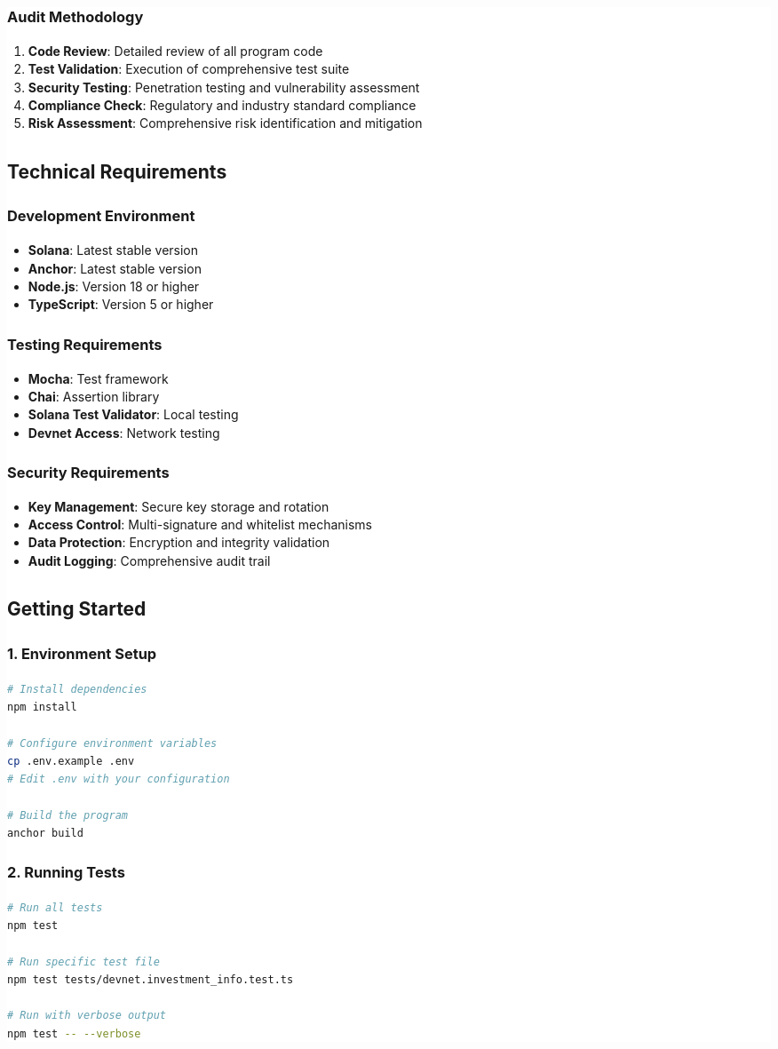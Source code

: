 ### Audit Methodology
1. **Code Review**: Detailed review of all program code
2. **Test Validation**: Execution of comprehensive test suite
3. **Security Testing**: Penetration testing and vulnerability assessment
4. **Compliance Check**: Regulatory and industry standard compliance
5. **Risk Assessment**: Comprehensive risk identification and mitigation

## Technical Requirements

### Development Environment
- **Solana**: Latest stable version
- **Anchor**: Latest stable version
- **Node.js**: Version 18 or higher
- **TypeScript**: Version 5 or higher

### Testing Requirements
- **Mocha**: Test framework
- **Chai**: Assertion library
- **Solana Test Validator**: Local testing
- **Devnet Access**: Network testing

### Security Requirements
- **Key Management**: Secure key storage and rotation
- **Access Control**: Multi-signature and whitelist mechanisms
- **Data Protection**: Encryption and integrity validation
- **Audit Logging**: Comprehensive audit trail

## Getting Started

### 1. Environment Setup
```bash
# Install dependencies
npm install

# Configure environment variables
cp .env.example .env
# Edit .env with your configuration

# Build the program
anchor build
```

### 2. Running Tests
```bash
# Run all tests
npm test

# Run specific test file
npm test tests/devnet.investment_info.test.ts

# Run with verbose output
npm test -- --verbose
```
